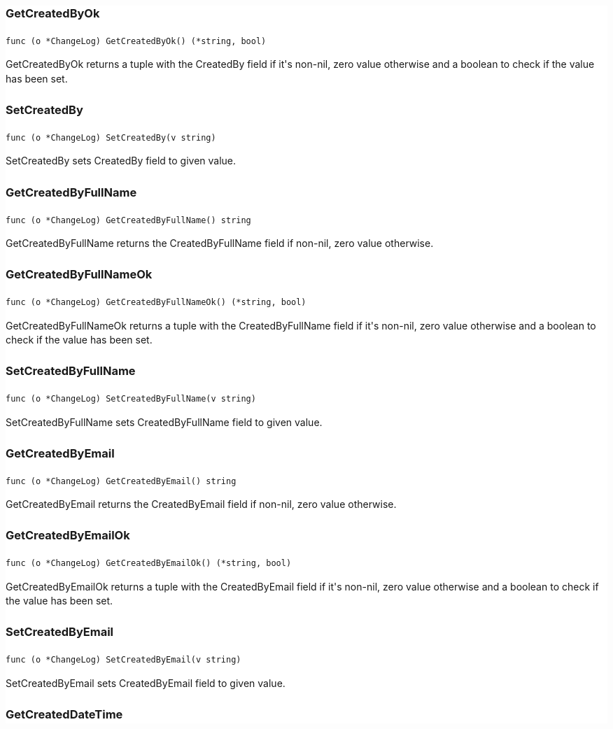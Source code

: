 ### GetCreatedByOk

`func (o *ChangeLog) GetCreatedByOk() (*string, bool)`

GetCreatedByOk returns a tuple with the CreatedBy field if it's non-nil, zero value otherwise
and a boolean to check if the value has been set.

### SetCreatedBy

`func (o *ChangeLog) SetCreatedBy(v string)`

SetCreatedBy sets CreatedBy field to given value.


### GetCreatedByFullName

`func (o *ChangeLog) GetCreatedByFullName() string`

GetCreatedByFullName returns the CreatedByFullName field if non-nil, zero value otherwise.

### GetCreatedByFullNameOk

`func (o *ChangeLog) GetCreatedByFullNameOk() (*string, bool)`

GetCreatedByFullNameOk returns a tuple with the CreatedByFullName field if it's non-nil, zero value otherwise
and a boolean to check if the value has been set.

### SetCreatedByFullName

`func (o *ChangeLog) SetCreatedByFullName(v string)`

SetCreatedByFullName sets CreatedByFullName field to given value.


### GetCreatedByEmail

`func (o *ChangeLog) GetCreatedByEmail() string`

GetCreatedByEmail returns the CreatedByEmail field if non-nil, zero value otherwise.

### GetCreatedByEmailOk

`func (o *ChangeLog) GetCreatedByEmailOk() (*string, bool)`

GetCreatedByEmailOk returns a tuple with the CreatedByEmail field if it's non-nil, zero value otherwise
and a boolean to check if the value has been set.

### SetCreatedByEmail

`func (o *ChangeLog) SetCreatedByEmail(v string)`

SetCreatedByEmail sets CreatedByEmail field to given value.


### GetCreatedDateTime
